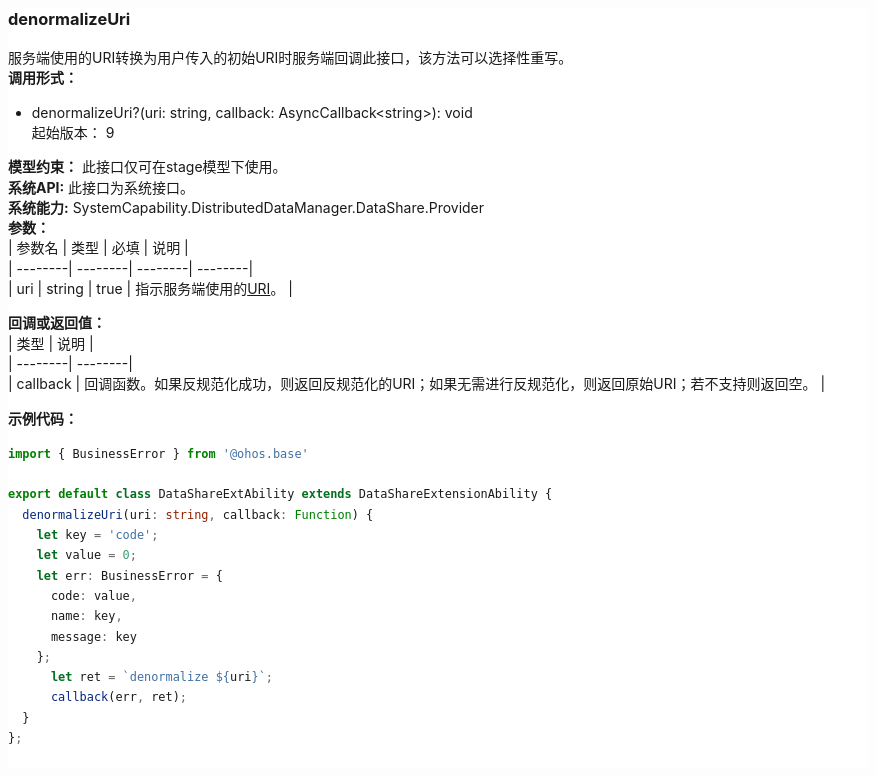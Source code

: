     
### denormalizeUri    
服务端使用的URI转换为用户传入的初始URI时服务端回调此接口，该方法可以选择性重写。  
 **调用形式：**     
    
- denormalizeUri?(uri: string, callback: AsyncCallback\<string>): void    
起始版本： 9  
  
 **模型约束：** 此接口仅可在stage模型下使用。  
 **系统API:**  此接口为系统接口。  
 **系统能力:**  SystemCapability.DistributedDataManager.DataShare.Provider    
 **参数：**     
| 参数名 | 类型 | 必填 | 说明 |  
| --------| --------| --------| --------|  
| uri | string | true | 指示服务端使用的[URI](js-apis-uri.md#uri)。 |  
    
 **回调或返回值：**     
| 类型 | 说明 |  
| --------| --------|  
| callback | 回调函数。如果反规范化成功，则返回反规范化的URI；如果无需进行反规范化，则返回原始URI；若不支持则返回空。 |  
    
 **示例代码：**   
```ts    
import { BusinessError } from '@ohos.base'  
  
export default class DataShareExtAbility extends DataShareExtensionAbility {  
  denormalizeUri(uri: string, callback: Function) {  
    let key = 'code';  
    let value = 0;  
    let err: BusinessError = {  
      code: value,  
      name: key,  
      message: key  
    };  
      let ret = `denormalize ${uri}`;  
      callback(err, ret);  
  }  
};  
    
```    
  
